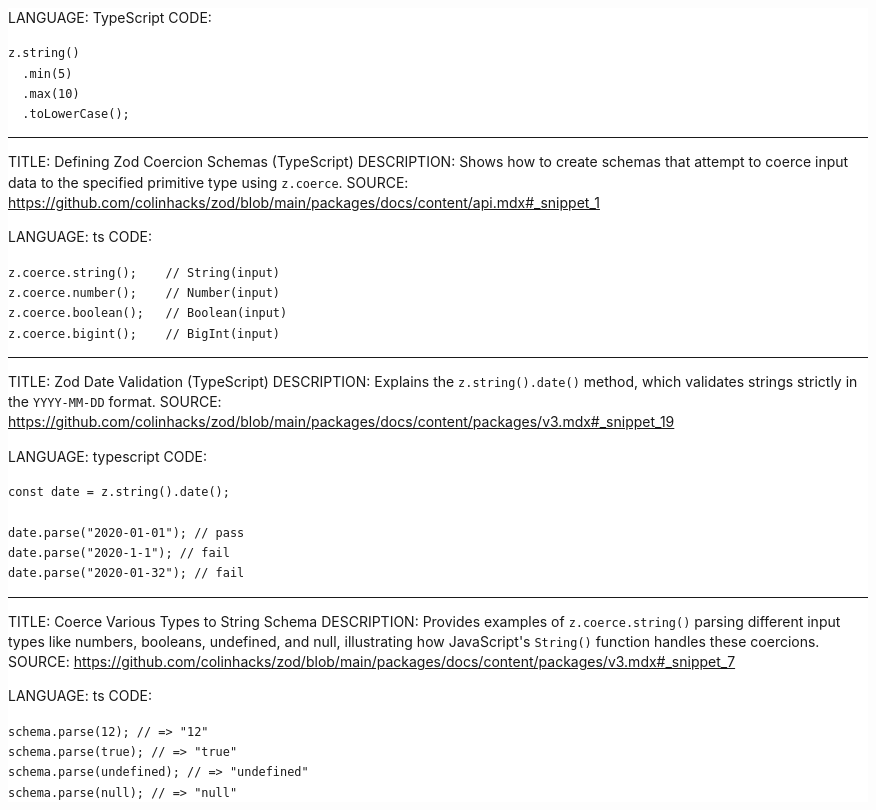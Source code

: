 LANGUAGE: TypeScript
CODE:
```
z.string()
  .min(5)
  .max(10)
  .toLowerCase();
```

----------------------------------------

TITLE: Defining Zod Coercion Schemas (TypeScript)
DESCRIPTION: Shows how to create schemas that attempt to coerce input data to the specified primitive type using `z.coerce`.
SOURCE: https://github.com/colinhacks/zod/blob/main/packages/docs/content/api.mdx#_snippet_1

LANGUAGE: ts
CODE:
```
z.coerce.string();    // String(input)
z.coerce.number();    // Number(input)
z.coerce.boolean();   // Boolean(input)
z.coerce.bigint();    // BigInt(input)
```

----------------------------------------

TITLE: Zod Date Validation (TypeScript)
DESCRIPTION: Explains the `z.string().date()` method, which validates strings strictly in the `YYYY-MM-DD` format.
SOURCE: https://github.com/colinhacks/zod/blob/main/packages/docs/content/packages/v3.mdx#_snippet_19

LANGUAGE: typescript
CODE:
```
const date = z.string().date();

date.parse("2020-01-01"); // pass
date.parse("2020-1-1"); // fail
date.parse("2020-01-32"); // fail
```

----------------------------------------

TITLE: Coerce Various Types to String Schema
DESCRIPTION: Provides examples of `z.coerce.string()` parsing different input types like numbers, booleans, undefined, and null, illustrating how JavaScript's `String()` function handles these coercions.
SOURCE: https://github.com/colinhacks/zod/blob/main/packages/docs/content/packages/v3.mdx#_snippet_7

LANGUAGE: ts
CODE:
```
schema.parse(12); // => "12"
schema.parse(true); // => "true"
schema.parse(undefined); // => "undefined"
schema.parse(null); // => "null"
```
